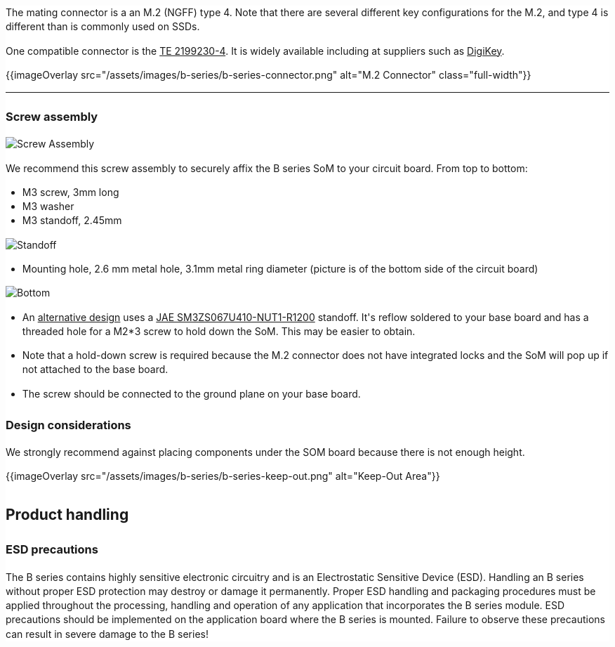 The mating connector is a an M.2 (NGFF) type 4. Note that there are several different key configurations for the M.2, and type 4 is different than is commonly used on SSDs.

One compatible connector is the [TE 2199230-4](https://www.te.com/usa-en/product-2199230-4.html). It is widely available including at suppliers such as [DigiKey](https://www.digikey.com/product-detail/en/te-connectivity-amp-connectors/2199230-4/A115904CT-ND/4208916).

{{imageOverlay src="/assets/images/b-series/b-series-connector.png" alt="M.2 Connector" class="full-width"}}

---

### Screw assembly

![Screw Assembly](/assets/images/b-series/b-series-screw.jpg)

We recommend this screw assembly to securely affix the B series SoM to your circuit board. From top to bottom:

- M3 screw, 3mm long
- M3 washer
- M3 standoff, 2.45mm

![Standoff](/assets/images/b-series/b-series-standoff.png)

- Mounting hole, 2.6 mm metal hole, 3.1mm metal ring diameter (picture is of the bottom side of the circuit board)

![Bottom](/assets/images/b-series/b-series-screw-bottom.jpg)

- An [alternative design](/hardware/b-series-som/som-first-board/#hold-down-screw) uses a [JAE SM3ZS067U410-NUT1-R1200](https://www.digikey.com/product-detail/en/jae-electronics/SM3ZS067U410-NUT1-R1200/670-2865-1-ND/5955849) standoff. It's reflow soldered to your base board and has a threaded hole for a M2*3 screw to hold down the SoM. This may be easier to obtain.

- Note that a hold-down screw is required because the M.2 connector does not have integrated locks and the SoM will pop up if not attached to the base board.

- The screw should be connected to the ground plane on your base board.

### Design considerations

We strongly recommend against placing components under the SOM board because there is not enough height.

{{imageOverlay src="/assets/images/b-series/b-series-keep-out.png" alt="Keep-Out Area"}}

## Product handling

### ESD precautions
The B series contains highly sensitive electronic circuitry and is an Electrostatic Sensitive Device (ESD). Handling an B series without proper ESD protection may destroy or damage it permanently. Proper ESD handling and packaging procedures must be applied throughout the processing, handling and operation of any application that incorporates the B series module. ESD precautions should be implemented on the application board where the B series is mounted. Failure to observe these precautions can result in severe damage to the B series!
